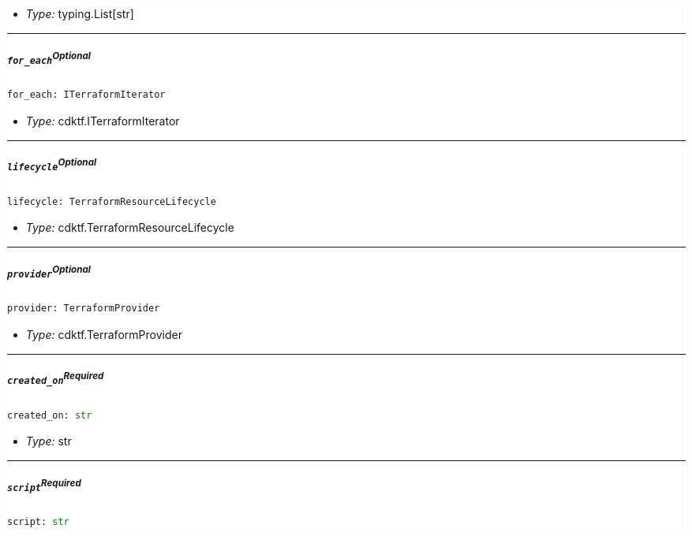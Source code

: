 - *Type:* typing.List[str]

---

##### `for_each`<sup>Optional</sup> <a name="for_each" id="@cdktf/provider-cloudflare.dataCloudflareQueueConsumer.DataCloudflareQueueConsumer.property.forEach"></a>

```python
for_each: ITerraformIterator
```

- *Type:* cdktf.ITerraformIterator

---

##### `lifecycle`<sup>Optional</sup> <a name="lifecycle" id="@cdktf/provider-cloudflare.dataCloudflareQueueConsumer.DataCloudflareQueueConsumer.property.lifecycle"></a>

```python
lifecycle: TerraformResourceLifecycle
```

- *Type:* cdktf.TerraformResourceLifecycle

---

##### `provider`<sup>Optional</sup> <a name="provider" id="@cdktf/provider-cloudflare.dataCloudflareQueueConsumer.DataCloudflareQueueConsumer.property.provider"></a>

```python
provider: TerraformProvider
```

- *Type:* cdktf.TerraformProvider

---

##### `created_on`<sup>Required</sup> <a name="created_on" id="@cdktf/provider-cloudflare.dataCloudflareQueueConsumer.DataCloudflareQueueConsumer.property.createdOn"></a>

```python
created_on: str
```

- *Type:* str

---

##### `script`<sup>Required</sup> <a name="script" id="@cdktf/provider-cloudflare.dataCloudflareQueueConsumer.DataCloudflareQueueConsumer.property.script"></a>

```python
script: str
```
